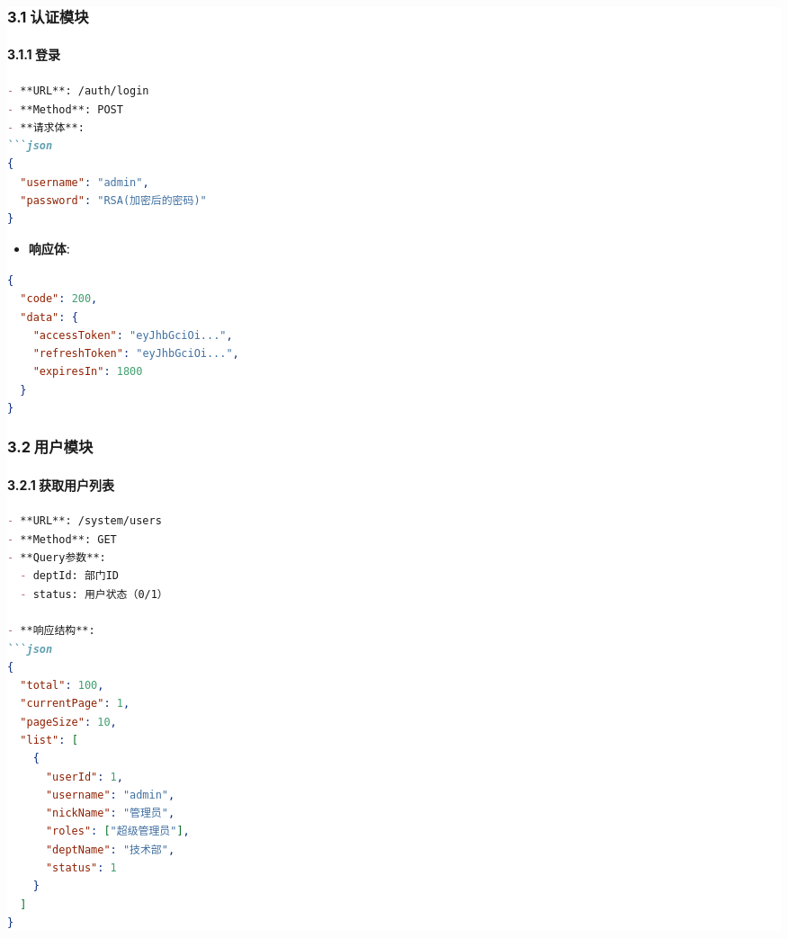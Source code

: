 ### 3.1 认证模块

#### 3.1.1 登录

```markdown
- **URL**: /auth/login
- **Method**: POST
- **请求体**:
```json
{
  "username": "admin",
  "password": "RSA(加密后的密码)"
}
```

- **响应体**:

```json
{
  "code": 200,
  "data": {
    "accessToken": "eyJhbGciOi...",
    "refreshToken": "eyJhbGciOi...",
    "expiresIn": 1800
  }
}
```

### 3.2 用户模块

#### 3.2.1 获取用户列表

```markdown
- **URL**: /system/users
- **Method**: GET
- **Query参数**:
  - deptId: 部门ID
  - status: 用户状态（0/1）

- **响应结构**:
```json
{
  "total": 100,
  "currentPage": 1,
  "pageSize": 10,
  "list": [
    {
      "userId": 1,
      "username": "admin",
      "nickName": "管理员",
      "roles": ["超级管理员"],
      "deptName": "技术部",
      "status": 1
    }
  ]
}
```

